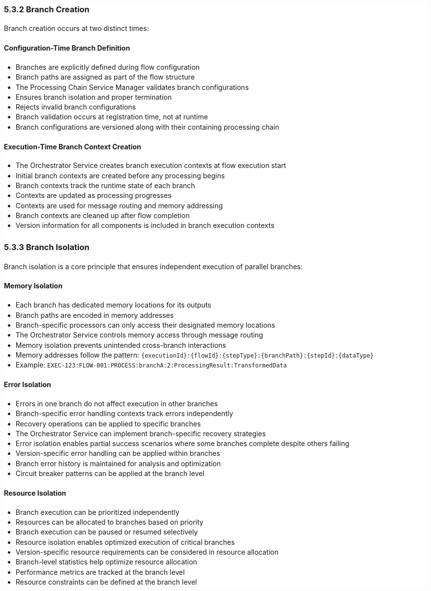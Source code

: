 ### 5.3.2 Branch Creation

Branch creation occurs at two distinct times:

#### Configuration-Time Branch Definition
- Branches are explicitly defined during flow configuration
- Branch paths are assigned as part of the flow structure
- The Processing Chain Service Manager validates branch configurations
- Ensures branch isolation and proper termination
- Rejects invalid branch configurations
- Branch validation occurs at registration time, not at runtime
- Branch configurations are versioned along with their containing processing chain

#### Execution-Time Branch Context Creation
- The Orchestrator Service creates branch execution contexts at flow execution start
- Initial branch contexts are created before any processing begins
- Branch contexts track the runtime state of each branch
- Contexts are updated as processing progresses
- Contexts are used for message routing and memory addressing
- Branch contexts are cleaned up after flow completion
- Version information for all components is included in branch execution contexts

### 5.3.3 Branch Isolation

Branch isolation is a core principle that ensures independent execution of parallel branches:

#### Memory Isolation
- Each branch has dedicated memory locations for its outputs
- Branch paths are encoded in memory addresses
- Branch-specific processors can only access their designated memory locations
- The Orchestrator Service controls memory access through message routing
- Memory isolation prevents unintended cross-branch interactions
- Memory addresses follow the pattern: `{executionId}:{flowId}:{stepType}:{branchPath}:{stepId}:{dataType}`
- Example: `EXEC-123:FLOW-001:PROCESS:branchA:2:ProcessingResult:TransformedData`

#### Error Isolation
- Errors in one branch do not affect execution in other branches
- Branch-specific error handling contexts track errors independently
- Recovery operations can be applied to specific branches
- The Orchestrator Service can implement branch-specific recovery strategies
- Error isolation enables partial success scenarios where some branches complete despite others failing
- Version-specific error handling can be applied within branches
- Branch error history is maintained for analysis and optimization
- Circuit breaker patterns can be applied at the branch level

#### Resource Isolation
- Branch execution can be prioritized independently
- Resources can be allocated to branches based on priority
- Branch execution can be paused or resumed selectively
- Resource isolation enables optimized execution of critical branches
- Version-specific resource requirements can be considered in resource allocation
- Branch-level statistics help optimize resource allocation
- Performance metrics are tracked at the branch level
- Resource constraints can be defined at the branch level
